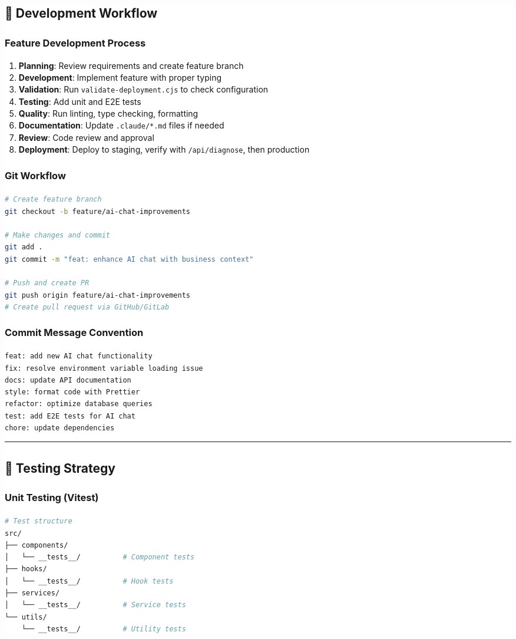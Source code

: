 
## 🔄 Development Workflow

### **Feature Development Process**

1. **Planning**: Review requirements and create feature branch
2. **Development**: Implement feature with proper typing
3. **Validation**: Run `validate-deployment.cjs` to check configuration
4. **Testing**: Add unit and E2E tests
5. **Quality**: Run linting, type checking, formatting
6. **Documentation**: Update `.claude/*.md` files if needed
7. **Review**: Code review and approval
8. **Deployment**: Deploy to staging, verify with `/api/diagnose`, then production

### **Git Workflow**

```bash
# Create feature branch
git checkout -b feature/ai-chat-improvements

# Make changes and commit
git add .
git commit -m "feat: enhance AI chat with business context"

# Push and create PR
git push origin feature/ai-chat-improvements
# Create pull request via GitHub/GitLab
```

### **Commit Message Convention**

```bash
feat: add new AI chat functionality
fix: resolve environment variable loading issue
docs: update API documentation
style: format code with Prettier
refactor: optimize database queries
test: add E2E tests for AI chat
chore: update dependencies
```

---

## 🧪 Testing Strategy

### **Unit Testing** (Vitest)

```bash
# Test structure
src/
├── components/
│   └── __tests__/          # Component tests
├── hooks/
│   └── __tests__/          # Hook tests
├── services/
│   └── __tests__/          # Service tests
└── utils/
    └── __tests__/          # Utility tests
```
